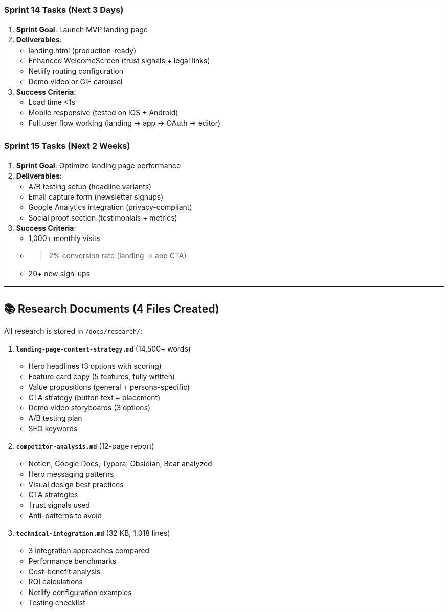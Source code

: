 ### Sprint 14 Tasks (Next 3 Days)
1. **Sprint Goal**: Launch MVP landing page
2. **Deliverables**:
   - landing.html (production-ready)
   - Enhanced WelcomeScreen (trust signals + legal links)
   - Netlify routing configuration
   - Demo video or GIF carousel
3. **Success Criteria**:
   - Load time <1s
   - Mobile responsive (tested on iOS + Android)
   - Full user flow working (landing → app → OAuth → editor)

### Sprint 15 Tasks (Next 2 Weeks)
1. **Sprint Goal**: Optimize landing page performance
2. **Deliverables**:
   - A/B testing setup (headline variants)
   - Email capture form (newsletter signups)
   - Google Analytics integration (privacy-compliant)
   - Social proof section (testimonials + metrics)
3. **Success Criteria**:
   - 1,000+ monthly visits
   - >2% conversion rate (landing → app CTA)
   - 20+ new sign-ups

---

## 📚 Research Documents (4 Files Created)

All research is stored in `/docs/research/`:

1. **`landing-page-content-strategy.md`** (14,500+ words)
   - Hero headlines (3 options with scoring)
   - Feature card copy (5 features, fully written)
   - Value propositions (general + persona-specific)
   - CTA strategy (button text + placement)
   - Demo video storyboards (3 options)
   - A/B testing plan
   - SEO keywords

2. **`competitor-analysis.md`** (12-page report)
   - Notion, Google Docs, Typora, Obsidian, Bear analyzed
   - Hero messaging patterns
   - Visual design best practices
   - CTA strategies
   - Trust signals used
   - Anti-patterns to avoid

3. **`technical-integration.md`** (32 KB, 1,018 lines)
   - 3 integration approaches compared
   - Performance benchmarks
   - Cost-benefit analysis
   - ROI calculations
   - Netlify configuration examples
   - Testing checklist
